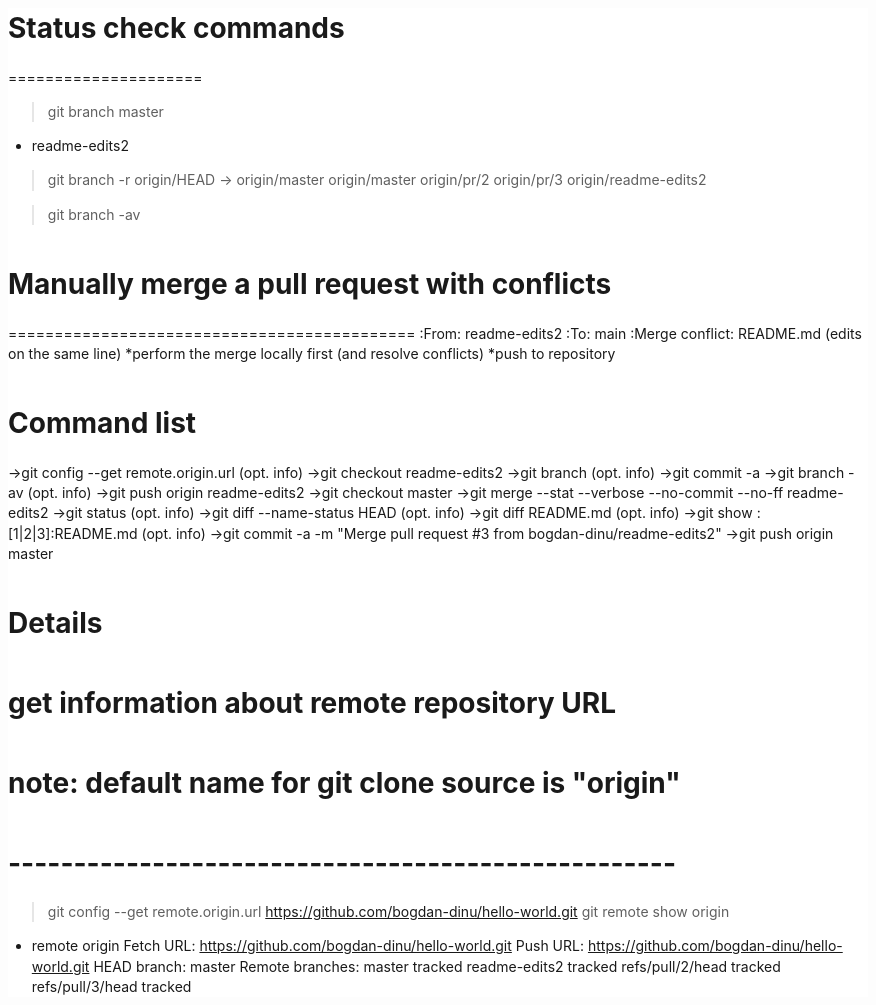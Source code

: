 Status check commands
=====================
=====================

>git branch
  master
* readme-edits2

>git branch -r
  origin/HEAD -> origin/master
  origin/master
  origin/pr/2
  origin/pr/3
  origin/readme-edits2
  
>git branch -av


Manually merge a pull request with conflicts
============================================
============================================
 :From: readme-edits2 
 :To: main
 :Merge conflict: README.md (edits on the same line)
	*perform the merge locally first (and resolve conflicts)
	*push to repository

Command list
============
 ->git config --get remote.origin.url (opt. info)
 ->git checkout readme-edits2 
 ->git branch (opt. info)
 ->git commit -a
 ->git branch -av (opt. info)
 ->git push origin readme-edits2
 ->git checkout master
 ->git merge --stat --verbose --no-commit --no-ff readme-edits2
 ->git status (opt. info)
 ->git diff --name-status HEAD (opt. info)
 ->git diff README.md (opt. info)
 ->git show :[1|2|3]:README.md	(opt. info)
 ->git commit -a -m "Merge pull request #3 from bogdan-dinu/readme-edits2"
 ->git push origin master
	
Details
=======
	
# get information about remote repository URL
# note: default name for git clone source is "origin"
# ---------------------------------------------------
>git config --get remote.origin.url
  https://github.com/bogdan-dinu/hello-world.git
>git remote show origin
* remote origin
  Fetch URL: https://github.com/bogdan-dinu/hello-world.git
  Push  URL: https://github.com/bogdan-dinu/hello-world.git
  HEAD branch: master
  Remote branches:
    master           tracked
    readme-edits2    tracked
    refs/pull/2/head tracked
    refs/pull/3/head tracked